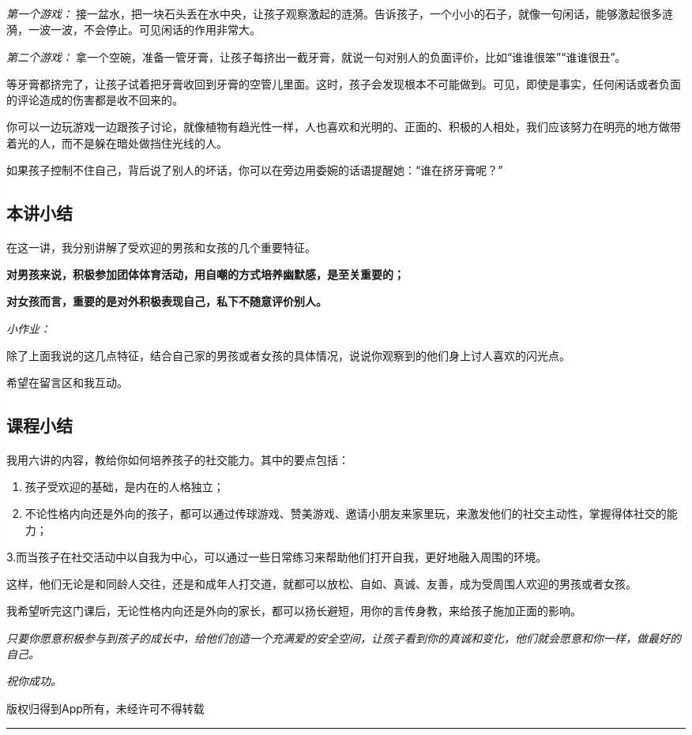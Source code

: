  *第一个游戏：* 接一盆水，把一块石头丢在水中央，让孩子观察激起的涟漪。告诉孩子，一个小小的石子，就像一句闲话，能够激起很多涟漪，一波一波，不会停止。可见闲话的作用非常大。

 *第二个游戏：* 拿一个空碗，准备一管牙膏，让孩子每挤出一截牙膏，就说一句对别人的负面评价，比如“谁谁很笨”“谁谁很丑”。

等牙膏都挤完了，让孩子试着把牙膏收回到牙膏的空管儿里面。这时，孩子会发现根本不可能做到。可见，即使是事实，任何闲话或者负面的评论造成的伤害都是收不回来的。

你可以一边玩游戏一边跟孩子讨论，就像植物有趋光性一样，人也喜欢和光明的、正面的、积极的人相处，我们应该努力在明亮的地方做带着光的人，而不是躲在暗处做挡住光线的人。

如果孩子控制不住自己，背后说了别人的坏话，你可以在旁边用委婉的话语提醒她：“谁在挤牙膏呢？”

## 本讲小结

在这一讲，我分别讲解了受欢迎的男孩和女孩的几个重要特征。

 **对男孩来说，积极参加团体体育活动，用自嘲的方式培养幽默感，是至关重要的；**

 **对女孩而言，重要的是对外积极表现自己，私下不随意评价别人。**

 *小作业：*

除了上面我说的这几点特征，结合自己家的男孩或者女孩的具体情况，说说你观察到的他们身上讨人喜欢的闪光点。

希望在留言区和我互动。

## 课程小结

我用六讲的内容，教给你如何培养孩子的社交能力。其中的要点包括：

1. 孩子受欢迎的基础，是内在的人格独立；

2. 不论性格内向还是外向的孩子，都可以通过传球游戏、赞美游戏、邀请小朋友来家里玩，来激发他们的社交主动性，掌握得体社交的能力；

3.而当孩子在社交活动中以自我为中心，可以通过一些日常练习来帮助他们打开自我，更好地融入周围的环境。

这样，他们无论是和同龄人交往，还是和成年人打交道，就都可以放松、自如、真诚、友善，成为受周围人欢迎的男孩或者女孩。

我希望听完这门课后，无论性格内向还是外向的家长，都可以扬长避短，用你的言传身教，来给孩子施加正面的影响。

 *只要你愿意积极参与到孩子的成长中，给他们创造一个充满爱的安全空间，让孩子看到你的真诚和变化，他们就会愿意和你一样，做最好的自己。*

 *祝你成功。*

版权归得到App所有，未经许可不得转载

---
